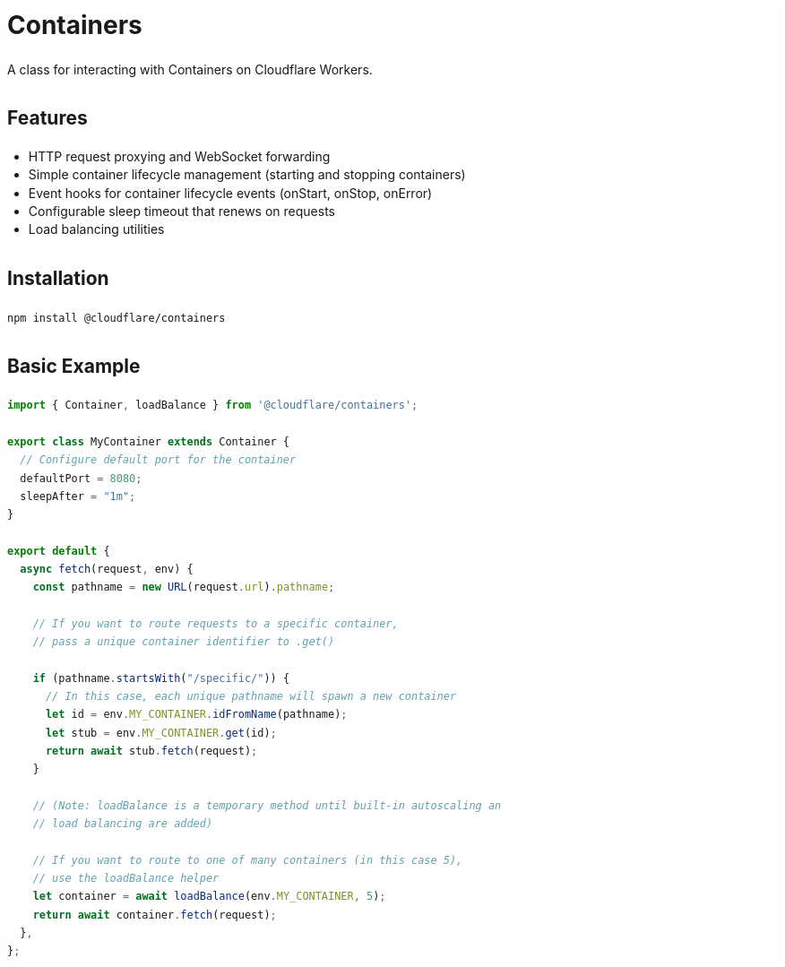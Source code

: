 # Containers

A class for interacting with Containers on Cloudflare Workers.

## Features

- HTTP request proxying and WebSocket forwarding
- Simple container lifecycle management (starting and stopping containers)
- Event hooks for container lifecycle events (onStart, onStop, onError)
- Configurable sleep timeout that renews on requests
- Load balancing utilities

## Installation

```bash
npm install @cloudflare/containers
```

## Basic Example

```typescript
import { Container, loadBalance } from '@cloudflare/containers';

export class MyContainer extends Container {
  // Configure default port for the container
  defaultPort = 8080;
  sleepAfter = "1m";
}

export default {
  async fetch(request, env) {
    const pathname = new URL(request.url).pathname;

    // If you want to route requests to a specific container,
    // pass a unique container identifier to .get()

    if (pathname.startsWith("/specific/")) {
      // In this case, each unique pathname will spawn a new container
      let id = env.MY_CONTAINER.idFromName(pathname);
      let stub = env.MY_CONTAINER.get(id);
      return await stub.fetch(request);
    }

    // (Note: loadBalance is a temporary method until built-in autoscaling an
    // load balancing are added)

    // If you want to route to one of many containers (in this case 5),
    // use the loadBalance helper
    let container = await loadBalance(env.MY_CONTAINER, 5);
    return await container.fetch(request);
  },
};
```
